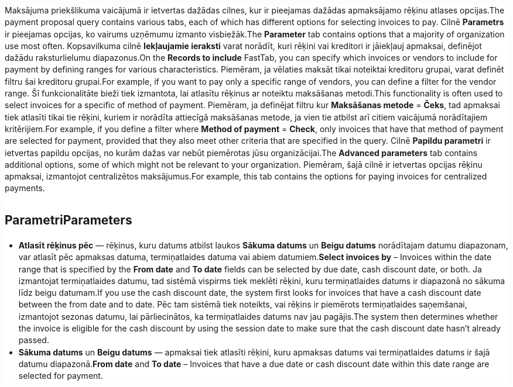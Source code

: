<span data-ttu-id="be0e5-107">Maksājuma priekšlikuma vaicājumā ir ietvertas dažādas cilnes, kur ir pieejamas dažādas apmaksājamo rēķinu atlases opcijas.</span><span class="sxs-lookup"><span data-stu-id="be0e5-107">The payment proposal query contains various tabs, each of which has different options for selecting invoices to pay.</span></span> <span data-ttu-id="be0e5-108">Cilnē **Parametrs** ir pieejamas opcijas, ko vairums uzņēmumu izmanto visbiežāk.</span><span class="sxs-lookup"><span data-stu-id="be0e5-108">The **Parameter** tab contains options that a majority of organization use most often.</span></span> <span data-ttu-id="be0e5-109">Kopsavilkuma cilnē **Iekļaujamie ieraksti** varat norādīt, kuri rēķini vai kreditori ir jāiekļauj apmaksai, definējot dažādu raksturlielumu diapazonus.</span><span class="sxs-lookup"><span data-stu-id="be0e5-109">On the **Records to include** FastTab, you can specify which invoices or vendors to include for payment by defining ranges for various characteristics.</span></span> <span data-ttu-id="be0e5-110">Piemēram, ja vēlaties maksāt tikai noteiktai kreditoru grupai, varat definēt filtru šai kreditoru grupai.</span><span class="sxs-lookup"><span data-stu-id="be0e5-110">For example, if you want to pay only a specific range of vendors, you can define a filter for the vendor range.</span></span> <span data-ttu-id="be0e5-111">Šī funkcionalitāte bieži tiek izmantota, lai atlasītu rēķinus ar noteiktu maksāšanas metodi.</span><span class="sxs-lookup"><span data-stu-id="be0e5-111">This functionality is often used to select invoices for a specific of method of payment.</span></span> <span data-ttu-id="be0e5-112">Piemēram, ja definējat filtru kur **Maksāšanas metode** = **Čeks**, tad apmaksai tiek atlasīti tikai tie rēķini, kuriem ir norādīta attiecīgā maksāšanas metode, ja vien tie atbilst arī citiem vaicājumā norādītajiem kritērijiem.</span><span class="sxs-lookup"><span data-stu-id="be0e5-112">For example, if you define a filter where **Method of payment** = **Check**, only invoices that have that method of payment are selected for payment, provided that they also meet other criteria that are specified in the query.</span></span> <span data-ttu-id="be0e5-113">Cilnē **Papildu parametri** ir ietvertas papildu opcijas, no kurām dažas var nebūt piemērotas jūsu organizācijai.</span><span class="sxs-lookup"><span data-stu-id="be0e5-113">The **Advanced parameters** tab contains additional options, some of which might not be relevant to your organization.</span></span> <span data-ttu-id="be0e5-114">Piemēram, šajā cilnē ir ietvertas opcijas rēķinu apmaksai, izmantojot centralizētos maksājumus.</span><span class="sxs-lookup"><span data-stu-id="be0e5-114">For example, this tab contains the options for paying invoices for centralized payments.</span></span>

## <a name="parameters"></a><span data-ttu-id="be0e5-115">Parametri</span><span class="sxs-lookup"><span data-stu-id="be0e5-115">Parameters</span></span>
-   <span data-ttu-id="be0e5-116">**Atlasīt rēķinus pēc** — rēķinus, kuru datums atbilst laukos **Sākuma datums** un **Beigu datums** norādītajam datumu diapazonam, var atlasīt pēc apmaksas datuma, termiņatlaides datuma vai abiem datumiem.</span><span class="sxs-lookup"><span data-stu-id="be0e5-116">**Select invoices by** – Invoices within the date range that is specified by the **From date** and **To date** fields can be selected by due date, cash discount date, or both.</span></span> <span data-ttu-id="be0e5-117">Ja izmantojat termiņatlaides datumu, tad sistēmā vispirms tiek meklēti rēķini, kuru termiņatlaides datums ir diapazonā no sākuma līdz beigu datumam.</span><span class="sxs-lookup"><span data-stu-id="be0e5-117">If you use the cash discount date, the system first looks for invoices that have a cash discount date between the from date and to date.</span></span> <span data-ttu-id="be0e5-118">Pēc tam sistēmā tiek noteikts, vai rēķins ir piemērots termiņatlaides saņemšanai, izmantojot sezonas datumu, lai pārliecinātos, ka termiņatlaides datums nav jau pagājis.</span><span class="sxs-lookup"><span data-stu-id="be0e5-118">The system then determines whether the invoice is eligible for the cash discount by using the session date to make sure that the cash discount date hasn’t already passed.</span></span>
-   <span data-ttu-id="be0e5-119">**Sākuma datums** un **Beigu datums** — apmaksai tiek atlasīti rēķini, kuru apmaksas datums vai termiņatlaides datums ir šajā datumu diapazonā.</span><span class="sxs-lookup"><span data-stu-id="be0e5-119">**From date** and **To date** – Invoices that have a due date or cash discount date within this date range are selected for payment.</span></span>